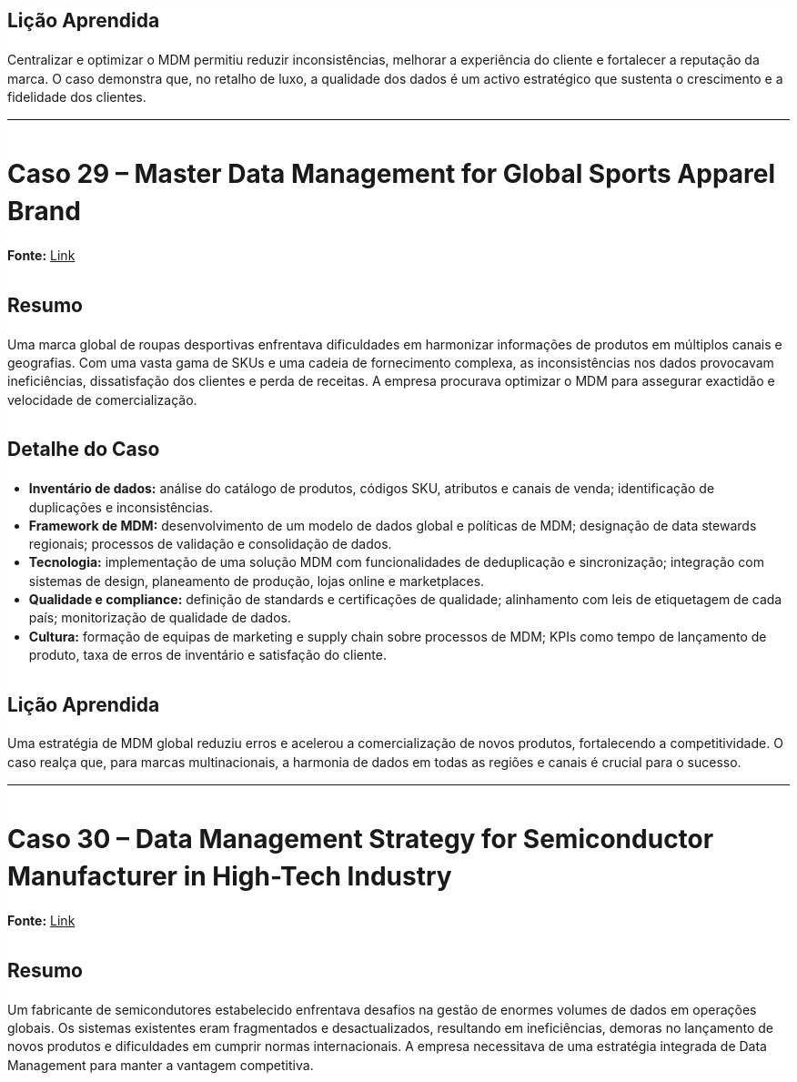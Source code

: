 ## Lição Aprendida
Centralizar e optimizar o MDM permitiu reduzir inconsistências, melhorar a experiência do cliente e fortalecer a reputação da marca. O caso demonstra que, no retalho de luxo, a qualidade dos dados é um activo estratégico que sustenta o crescimento e a fidelidade dos clientes.

---

# Caso 29 – Master Data Management for Global Sports Apparel Brand

**Fonte:** [Link](https://flevy.com/topic/master-data-management/case-master-data-management-global-sports-apparel-brand)

## Resumo
Uma marca global de roupas desportivas enfrentava dificuldades em harmonizar informações de produtos em múltiplos canais e geografias. Com uma vasta gama de SKUs e uma cadeia de fornecimento complexa, as inconsistências nos dados provocavam ineficiências, dissatisfação dos clientes e perda de receitas. A empresa procurava optimizar o MDM para assegurar exactidão e velocidade de comercialização.

## Detalhe do Caso
- **Inventário de dados:** análise do catálogo de produtos, códigos SKU, atributos e canais de venda; identificação de duplicações e inconsistências.  
- **Framework de MDM:** desenvolvimento de um modelo de dados global e políticas de MDM; designação de data stewards regionais; processos de validação e consolidação de dados.  
- **Tecnologia:** implementação de uma solução MDM com funcionalidades de deduplicação e sincronização; integração com sistemas de design, planeamento de produção, lojas online e marketplaces.  
- **Qualidade e compliance:** definição de standards e certificações de qualidade; alinhamento com leis de etiquetagem de cada país; monitorização de qualidade de dados.  
- **Cultura:** formação de equipas de marketing e supply chain sobre processos de MDM; KPIs como tempo de lançamento de produto, taxa de erros de inventário e satisfação do cliente.  

## Lição Aprendida
Uma estratégia de MDM global reduziu erros e acelerou a comercialização de novos produtos, fortalecendo a competitividade. O caso realça que, para marcas multinacionais, a harmonia de dados em todas as regiões e canais é crucial para o sucesso.

---

# Caso 30 – Data Management Strategy for Semiconductor Manufacturer in High-Tech Industry

**Fonte:** [Link](https://flevy.com/topic/data-management/case-data-management-strategy-semiconductor-manufacturer-high-tech)

## Resumo
Um fabricante de semicondutores estabelecido enfrentava desafios na gestão de enormes volumes de dados em operações globais. Os sistemas existentes eram fragmentados e desactualizados, resultando em ineficiências, demoras no lançamento de novos produtos e dificuldades em cumprir normas internacionais. A empresa necessitava de uma estratégia integrada de Data Management para manter a vantagem competitiva.
